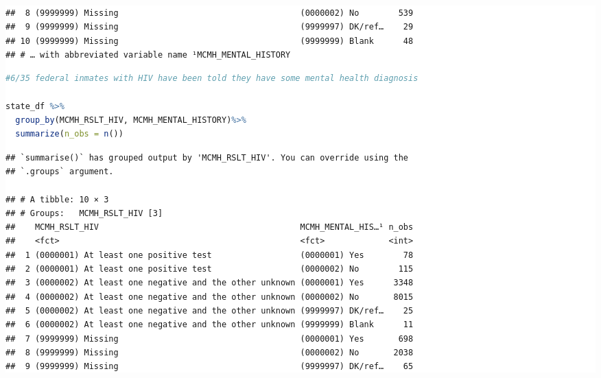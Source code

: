     ##  8 (9999999) Missing                                     (0000002) No        539
    ##  9 (9999999) Missing                                     (9999997) DK/ref…    29
    ## 10 (9999999) Missing                                     (9999999) Blank      48
    ## # … with abbreviated variable name ¹​MCMH_MENTAL_HISTORY

``` r
#6/35 federal inmates with HIV have been told they have some mental health diagnosis

state_df %>%
  group_by(MCMH_RSLT_HIV, MCMH_MENTAL_HISTORY)%>%
  summarize(n_obs = n())
```

    ## `summarise()` has grouped output by 'MCMH_RSLT_HIV'. You can override using the
    ## `.groups` argument.

    ## # A tibble: 10 × 3
    ## # Groups:   MCMH_RSLT_HIV [3]
    ##    MCMH_RSLT_HIV                                         MCMH_MENTAL_HIS…¹ n_obs
    ##    <fct>                                                 <fct>             <int>
    ##  1 (0000001) At least one positive test                  (0000001) Yes        78
    ##  2 (0000001) At least one positive test                  (0000002) No        115
    ##  3 (0000002) At least one negative and the other unknown (0000001) Yes      3348
    ##  4 (0000002) At least one negative and the other unknown (0000002) No       8015
    ##  5 (0000002) At least one negative and the other unknown (9999997) DK/ref…    25
    ##  6 (0000002) At least one negative and the other unknown (9999999) Blank      11
    ##  7 (9999999) Missing                                     (0000001) Yes       698
    ##  8 (9999999) Missing                                     (0000002) No       2038
    ##  9 (9999999) Missing                                     (9999997) DK/ref…    65